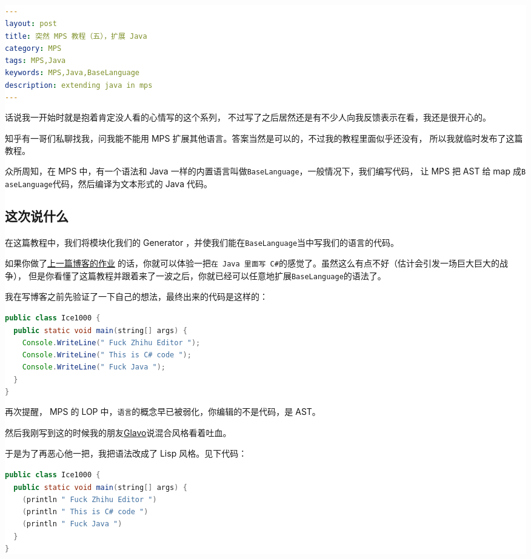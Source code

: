 ```yaml
---
layout: post  
title: 突然 MPS 教程（五），扩展 Java
category: MPS
tags: MPS,Java
keywords: MPS,Java,BaseLanguage
description: extending java in mps
---
```



话说我一开始时就是抱着肯定没人看的心情写的这个系列，
不过写了之后居然还是有不少人向我反馈表示在看，我还是很开心的。

知乎有一哥们私聊找我，问我能不能用 MPS 扩展其他语言。答案当然是可以的，不过我的教程里面似乎还没有，
所以我就临时发布了这篇教程。

众所周知，在 MPS 中，有一个语法和 Java 一样的内置语言叫做`BaseLanguage`，一般情况下，我们编写代码，
让 MPS 把 AST 给 map 成`BaseLanguage`代码，然后编译为文本形式的 Java 代码。

## 这次说什么

在这篇教程中，我们将模块化我们的 Generator ，并使我们能在`BaseLanguage`当中写我们的语言的代码。

如果你做了[上一篇博客的作业](../../../../2017/04/12/MakeSimpleLangWithMPS/#还能这么玩)
的话，你就可以体验一把`在 Java 里面写 C#`的感觉了。虽然这么有点不好（估计会引发一场巨大巨大的战争），
但是你看懂了这篇教程并跟着来了一波之后，你就已经可以任意地扩展`BaseLanguage`的语法了。

我在写博客之前先验证了一下自己的想法，最终出来的代码是这样的：

```java
public class Ice1000 {
  public static void main(string[] args) {
    Console.WriteLine(" Fuck Zhihu Editor ");
    Console.WriteLine(" This is C# code ");
    Console.WriteLine(" Fuck Java ");
  }
}
```

再次提醒， MPS 的 LOP 中，`语言`的概念早已被弱化，你编辑的不是代码，是 AST。

然后我刚写到这的时候我的朋友[Glavo](https://github.com/Glavo)说混合风格看着吐血。

于是为了再恶心他一把，我把语法改成了 Lisp 风格。见下代码：

```java
public class Ice1000 {
  public static void main(string[] args) {
    (println " Fuck Zhihu Editor ")
    (println " This is C# code ")
    (println " Fuck Java ")
  }
}
```
